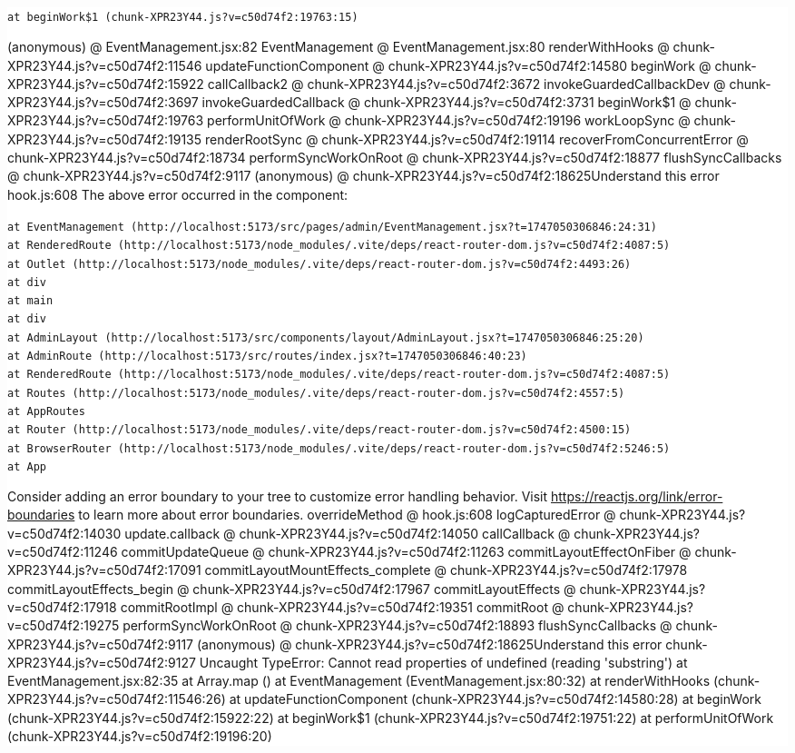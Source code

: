     at beginWork$1 (chunk-XPR23Y44.js?v=c50d74f2:19763:15)
(anonymous) @ EventManagement.jsx:82
EventManagement @ EventManagement.jsx:80
renderWithHooks @ chunk-XPR23Y44.js?v=c50d74f2:11546
updateFunctionComponent @ chunk-XPR23Y44.js?v=c50d74f2:14580
beginWork @ chunk-XPR23Y44.js?v=c50d74f2:15922
callCallback2 @ chunk-XPR23Y44.js?v=c50d74f2:3672
invokeGuardedCallbackDev @ chunk-XPR23Y44.js?v=c50d74f2:3697
invokeGuardedCallback @ chunk-XPR23Y44.js?v=c50d74f2:3731
beginWork$1 @ chunk-XPR23Y44.js?v=c50d74f2:19763
performUnitOfWork @ chunk-XPR23Y44.js?v=c50d74f2:19196
workLoopSync @ chunk-XPR23Y44.js?v=c50d74f2:19135
renderRootSync @ chunk-XPR23Y44.js?v=c50d74f2:19114
recoverFromConcurrentError @ chunk-XPR23Y44.js?v=c50d74f2:18734
performSyncWorkOnRoot @ chunk-XPR23Y44.js?v=c50d74f2:18877
flushSyncCallbacks @ chunk-XPR23Y44.js?v=c50d74f2:9117
(anonymous) @ chunk-XPR23Y44.js?v=c50d74f2:18625Understand this error
hook.js:608 The above error occurred in the <EventManagement> component:

    at EventManagement (http://localhost:5173/src/pages/admin/EventManagement.jsx?t=1747050306846:24:31)
    at RenderedRoute (http://localhost:5173/node_modules/.vite/deps/react-router-dom.js?v=c50d74f2:4087:5)
    at Outlet (http://localhost:5173/node_modules/.vite/deps/react-router-dom.js?v=c50d74f2:4493:26)
    at div
    at main
    at div
    at AdminLayout (http://localhost:5173/src/components/layout/AdminLayout.jsx?t=1747050306846:25:20)
    at AdminRoute (http://localhost:5173/src/routes/index.jsx?t=1747050306846:40:23)
    at RenderedRoute (http://localhost:5173/node_modules/.vite/deps/react-router-dom.js?v=c50d74f2:4087:5)
    at Routes (http://localhost:5173/node_modules/.vite/deps/react-router-dom.js?v=c50d74f2:4557:5)
    at AppRoutes
    at Router (http://localhost:5173/node_modules/.vite/deps/react-router-dom.js?v=c50d74f2:4500:15)
    at BrowserRouter (http://localhost:5173/node_modules/.vite/deps/react-router-dom.js?v=c50d74f2:5246:5)
    at App

Consider adding an error boundary to your tree to customize error handling behavior.
Visit https://reactjs.org/link/error-boundaries to learn more about error boundaries.
overrideMethod @ hook.js:608
logCapturedError @ chunk-XPR23Y44.js?v=c50d74f2:14030
update.callback @ chunk-XPR23Y44.js?v=c50d74f2:14050
callCallback @ chunk-XPR23Y44.js?v=c50d74f2:11246
commitUpdateQueue @ chunk-XPR23Y44.js?v=c50d74f2:11263
commitLayoutEffectOnFiber @ chunk-XPR23Y44.js?v=c50d74f2:17091
commitLayoutMountEffects_complete @ chunk-XPR23Y44.js?v=c50d74f2:17978
commitLayoutEffects_begin @ chunk-XPR23Y44.js?v=c50d74f2:17967
commitLayoutEffects @ chunk-XPR23Y44.js?v=c50d74f2:17918
commitRootImpl @ chunk-XPR23Y44.js?v=c50d74f2:19351
commitRoot @ chunk-XPR23Y44.js?v=c50d74f2:19275
performSyncWorkOnRoot @ chunk-XPR23Y44.js?v=c50d74f2:18893
flushSyncCallbacks @ chunk-XPR23Y44.js?v=c50d74f2:9117
(anonymous) @ chunk-XPR23Y44.js?v=c50d74f2:18625Understand this error
chunk-XPR23Y44.js?v=c50d74f2:9127 Uncaught TypeError: Cannot read properties of undefined (reading 'substring')
    at EventManagement.jsx:82:35
    at Array.map (<anonymous>)
    at EventManagement (EventManagement.jsx:80:32)
    at renderWithHooks (chunk-XPR23Y44.js?v=c50d74f2:11546:26)
    at updateFunctionComponent (chunk-XPR23Y44.js?v=c50d74f2:14580:28)
    at beginWork (chunk-XPR23Y44.js?v=c50d74f2:15922:22)
    at beginWork$1 (chunk-XPR23Y44.js?v=c50d74f2:19751:22)
    at performUnitOfWork (chunk-XPR23Y44.js?v=c50d74f2:19196:20)